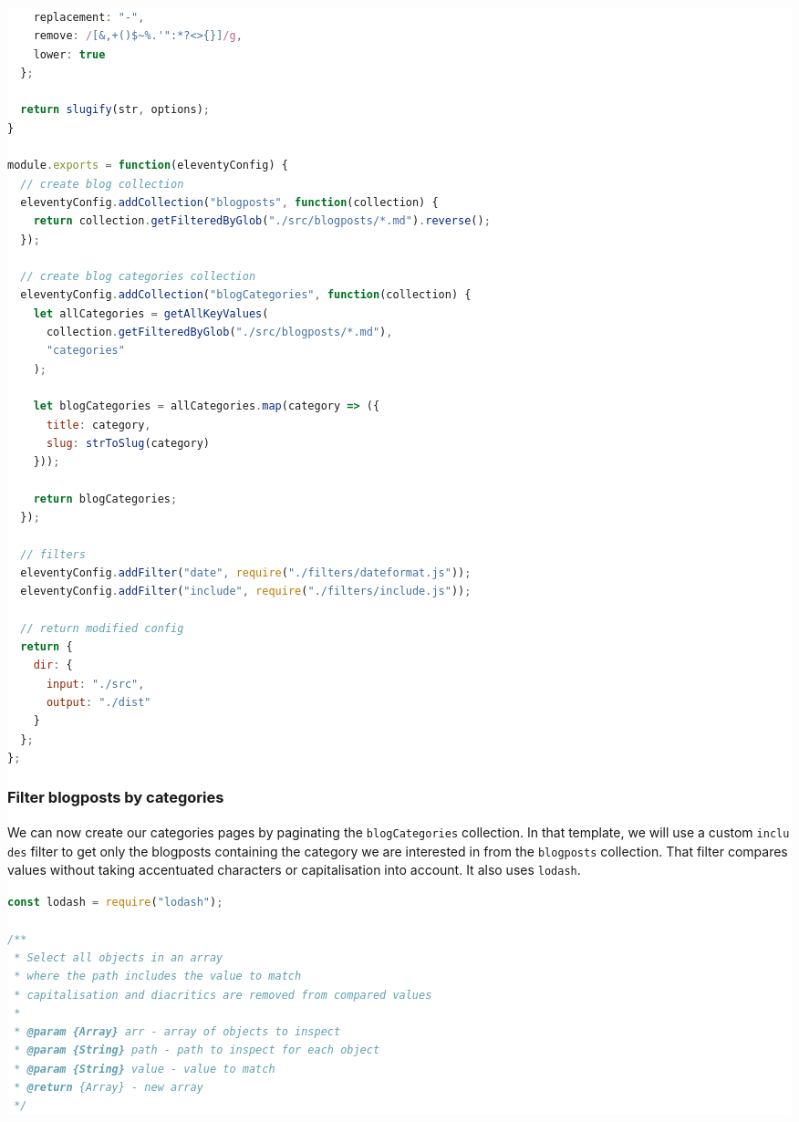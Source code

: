 ```js
    replacement: "-",
    remove: /[&,+()$~%.'":*?<>{}]/g,
    lower: true
  };

  return slugify(str, options);
}

module.exports = function(eleventyConfig) {
  // create blog collection
  eleventyConfig.addCollection("blogposts", function(collection) {
    return collection.getFilteredByGlob("./src/blogposts/*.md").reverse();
  });

  // create blog categories collection
  eleventyConfig.addCollection("blogCategories", function(collection) {
    let allCategories = getAllKeyValues(
      collection.getFilteredByGlob("./src/blogposts/*.md"),
      "categories"
    );

    let blogCategories = allCategories.map(category => ({
      title: category,
      slug: strToSlug(category)
    }));

    return blogCategories;
  });

  // filters
  eleventyConfig.addFilter("date", require("./filters/dateformat.js"));
  eleventyConfig.addFilter("include", require("./filters/include.js"));

  // return modified config
  return {
    dir: {
      input: "./src",
      output: "./dist"
    }
  };
};
```

### Filter blogposts by categories

We can now create our categories pages by paginating the `blogCategories` collection. In that template, we will use a custom `includes` filter to get only the blogposts containing the category we are interested in from the `blogposts` collection. That filter compares values without taking accentuated characters or capitalisation into account. It also uses `lodash`.

```js
const lodash = require("lodash");

/**
 * Select all objects in an array
 * where the path includes the value to match
 * capitalisation and diacritics are removed from compared values
 *
 * @param {Array} arr - array of objects to inspect
 * @param {String} path - path to inspect for each object
 * @param {String} value - value to match
 * @return {Array} - new array
 */

```